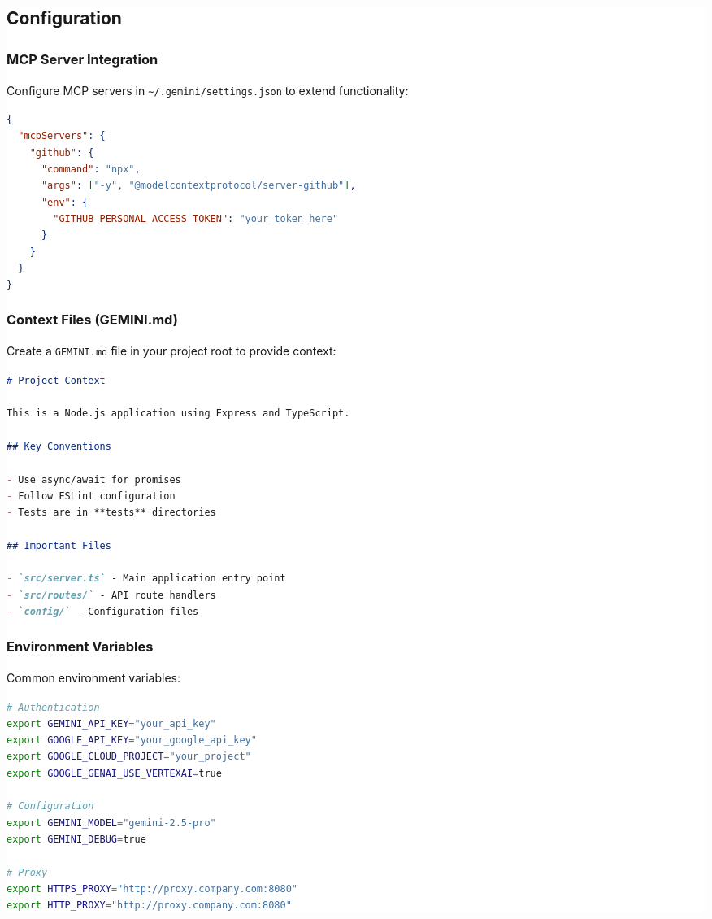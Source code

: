 ## Configuration

### MCP Server Integration

Configure MCP servers in `~/.gemini/settings.json` to extend functionality:

```json
{
  "mcpServers": {
    "github": {
      "command": "npx",
      "args": ["-y", "@modelcontextprotocol/server-github"],
      "env": {
        "GITHUB_PERSONAL_ACCESS_TOKEN": "your_token_here"
      }
    }
  }
}
```

### Context Files (GEMINI.md)

Create a `GEMINI.md` file in your project root to provide context:

```markdown
# Project Context

This is a Node.js application using Express and TypeScript.

## Key Conventions

- Use async/await for promises
- Follow ESLint configuration
- Tests are in **tests** directories

## Important Files

- `src/server.ts` - Main application entry point
- `src/routes/` - API route handlers
- `config/` - Configuration files
```

### Environment Variables

Common environment variables:

```bash
# Authentication
export GEMINI_API_KEY="your_api_key"
export GOOGLE_API_KEY="your_google_api_key"
export GOOGLE_CLOUD_PROJECT="your_project"
export GOOGLE_GENAI_USE_VERTEXAI=true

# Configuration
export GEMINI_MODEL="gemini-2.5-pro"
export GEMINI_DEBUG=true

# Proxy
export HTTPS_PROXY="http://proxy.company.com:8080"
export HTTP_PROXY="http://proxy.company.com:8080"
```
